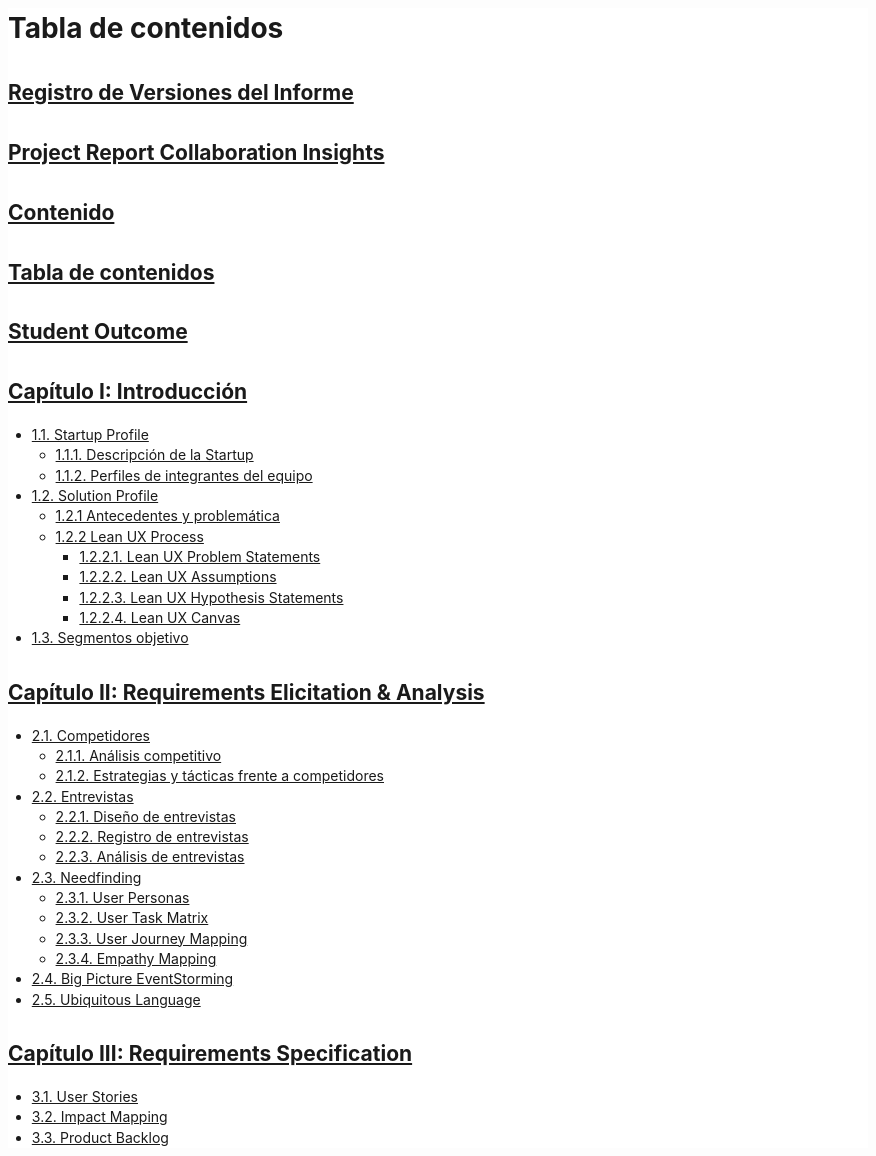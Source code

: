 # Tabla de contenidos

## [Registro de Versiones del Informe](#registro-de-versiones-del-informe-1)
## [Project Report Collaboration Insights](#project-report-collaboration-insights-1)

## [Contenido](#contenido-1)
## [Tabla de contenidos](#tabla-de-contenidos-1)
## [Student Outcome](#student-outcome-1)

## [Capítulo I: Introducción](#capítulo-i-introducción-1)
- [1.1. Startup Profile](#11-startup-profile)
    - [1.1.1. Descripción de la Startup](#111-descripción-de-la-startup)
    - [1.1.2. Perfiles de integrantes del equipo](#112-perfiles-de-integrantes-del-equipo)
- [1.2. Solution Profile](#12-solution-profile)
    - [1.2.1 Antecedentes y problemática](#121-antecedentes-y-problemática)
    - [1.2.2 Lean UX Process](#122-lean-ux-process)
        - [1.2.2.1. Lean UX Problem Statements](#1221-lean-ux-problem-statements)
        - [1.2.2.2. Lean UX Assumptions](#1222-lean-ux-assumptions)
        - [1.2.2.3. Lean UX Hypothesis Statements](#1223-lean-ux-hypothesis-statements)
        - [1.2.2.4. Lean UX Canvas](#1224-lean-ux-canvas)
- [1.3. Segmentos objetivo](#13-segmentos-objetivo)

## [Capítulo II: Requirements Elicitation & Analysis](#capítulo-ii-requirements-elicitation--analysis-1)
- [2.1. Competidores](#21-competidores)
    - [2.1.1. Análisis competitivo](#211-análisis-competitivo)
    - [2.1.2. Estrategias y tácticas frente a competidores](#212-estrategias-y-tácticas-frente-a-competidores)
- [2.2. Entrevistas](#22-entrevistas)
    - [2.2.1. Diseño de entrevistas](#221-diseño-de-entrevistas)
    - [2.2.2. Registro de entrevistas](#222-registro-de-entrevistas)
    - [2.2.3. Análisis de entrevistas](#223-análisis-de-entrevistas)
- [2.3. Needfinding](#23-needfinding)
    - [2.3.1. User Personas](#231-user-personas)
    - [2.3.2. User Task Matrix](#232-user-task-matrix)
    - [2.3.3. User Journey Mapping](#233-user-journey-mapping)
    - [2.3.4. Empathy Mapping](#234-empathy-mapping)
- [2.4. Big Picture EventStorming](#24-big-picture-eventstorming)
- [2.5. Ubiquitous Language](#25-ubiquitous-language)

## [Capítulo III: Requirements Specification](#capítulo-iii-requirements-specification-1)
- [3.1. User Stories](#31-user-stories)
- [3.2. Impact Mapping](#32-impact-mapping)
- [3.3. Product Backlog](#33-product-backlog)
